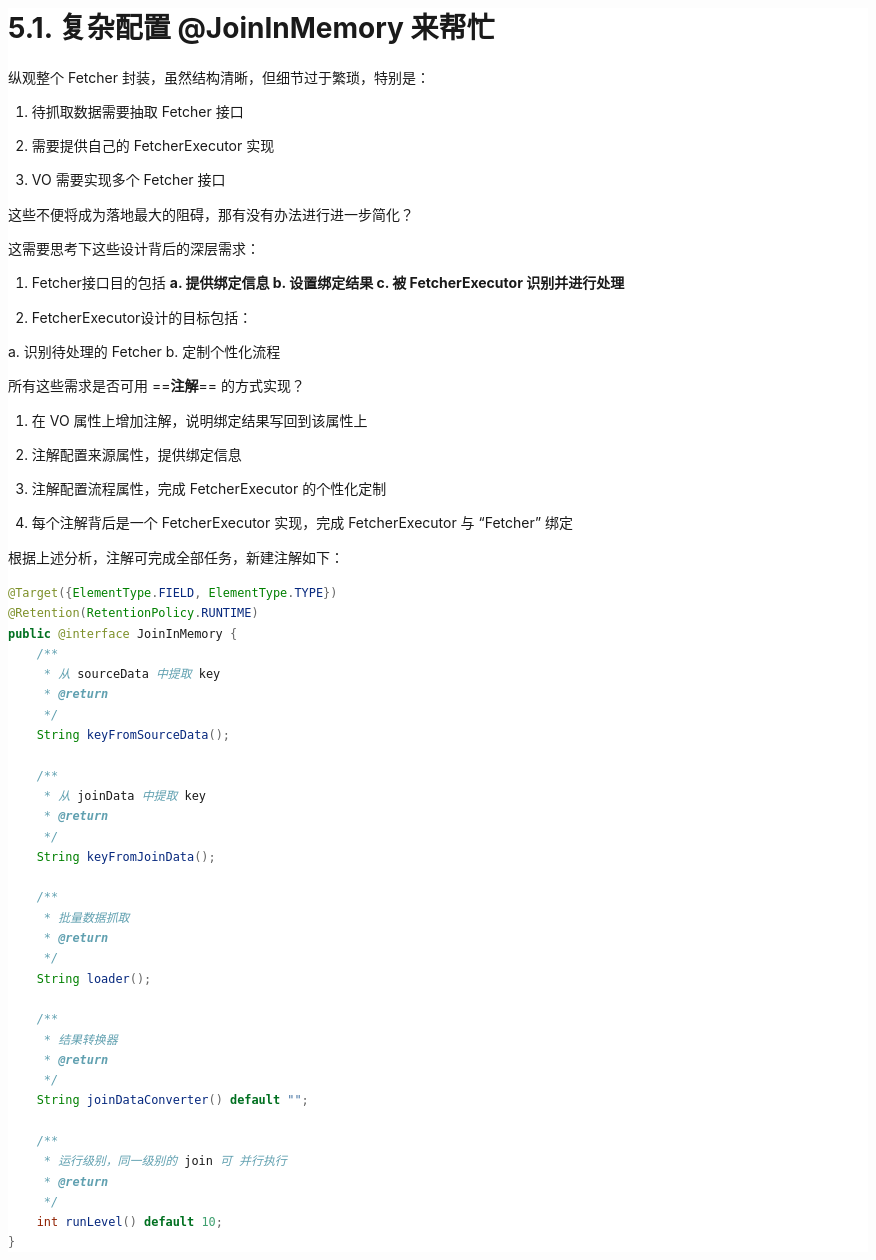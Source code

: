 # 5.1. 复杂配置 @JoinInMemory 来帮忙
纵观整个 Fetcher 封装，虽然结构清晰，但细节过于繁琐，特别是：

1. 待抓取数据需要抽取 Fetcher 接口

2. 需要提供自己的 FetcherExecutor 实现

3. VO 需要实现多个 Fetcher 接口

这些不便将成为落地最大的阻碍，那有没有办法进行进一步简化？

这需要思考下这些设计背后的深层需求：

1. Fetcher接口目的包括
**a. 提供绑定信息
b. 设置绑定结果
c. 被 FetcherExecutor 识别并进行处理**

2. FetcherExecutor设计的目标包括：

a. 识别待处理的 Fetcher
b. 定制个性化流程

所有这些需求是否可用 ==**注解**== 的方式实现？

1. 在 VO 属性上增加注解，说明绑定结果写回到该属性上

2. 注解配置来源属性，提供绑定信息

3. 注解配置流程属性，完成 FetcherExecutor 的个性化定制

4. 每个注解背后是一个 FetcherExecutor 实现，完成 FetcherExecutor 与 “Fetcher” 绑定

根据上述分析，注解可完成全部任务，新建注解如下：
```java
@Target({ElementType.FIELD, ElementType.TYPE})
@Retention(RetentionPolicy.RUNTIME)
public @interface JoinInMemory {
    /**
     * 从 sourceData 中提取 key
     * @return
     */
    String keyFromSourceData();

    /**
     * 从 joinData 中提取 key
     * @return
     */
    String keyFromJoinData();

    /**
     * 批量数据抓取
     * @return
     */
    String loader();

    /**
     * 结果转换器
     * @return
     */
    String joinDataConverter() default "";

    /**
     * 运行级别，同一级别的 join 可 并行执行
     * @return
     */
    int runLevel() default 10;
}
```